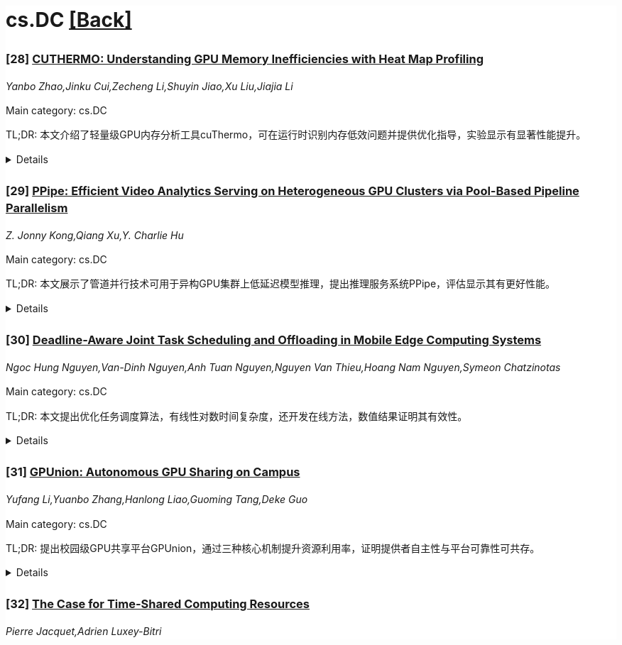 
<div id='cs.DC'></div>

# cs.DC [[Back]](#toc)

### [28] [CUTHERMO: Understanding GPU Memory Inefficiencies with Heat Map Profiling](https://arxiv.org/abs/2507.18729)
*Yanbo Zhao,Jinku Cui,Zecheng Li,Shuyin Jiao,Xu Liu,Jiajia Li*

Main category: cs.DC

TL;DR: 本文介绍了轻量级GPU内存分析工具cuThermo，可在运行时识别内存低效问题并提供优化指导，实验显示有显著性能提升。


<details><summary>Details</summary></details>


### [29] [PPipe: Efficient Video Analytics Serving on Heterogeneous GPU Clusters via Pool-Based Pipeline Parallelism](https://arxiv.org/abs/2507.18748)
*Z. Jonny Kong,Qiang Xu,Y. Charlie Hu*

Main category: cs.DC

TL;DR: 本文展示了管道并行技术可用于异构GPU集群上低延迟模型推理，提出推理服务系统PPipe，评估显示其有更好性能。


<details><summary>Details</summary></details>


### [30] [Deadline-Aware Joint Task Scheduling and Offloading in Mobile Edge Computing Systems](https://arxiv.org/abs/2507.18864)
*Ngoc Hung Nguyen,Van-Dinh Nguyen,Anh Tuan Nguyen,Nguyen Van Thieu,Hoang Nam Nguyen,Symeon Chatzinotas*

Main category: cs.DC

TL;DR: 本文提出优化任务调度算法，有线性对数时间复杂度，还开发在线方法，数值结果证明其有效性。


<details><summary>Details</summary></details>


### [31] [GPUnion: Autonomous GPU Sharing on Campus](https://arxiv.org/abs/2507.18928)
*Yufang Li,Yuanbo Zhang,Hanlong Liao,Guoming Tang,Deke Guo*

Main category: cs.DC

TL;DR: 提出校园级GPU共享平台GPUnion，通过三种核心机制提升资源利用率，证明提供者自主性与平台可靠性可共存。


<details><summary>Details</summary></details>


### [32] [The Case for Time-Shared Computing Resources](https://arxiv.org/abs/2507.19287)
*Pierre Jacquet,Adrien Luxey-Bitri*
